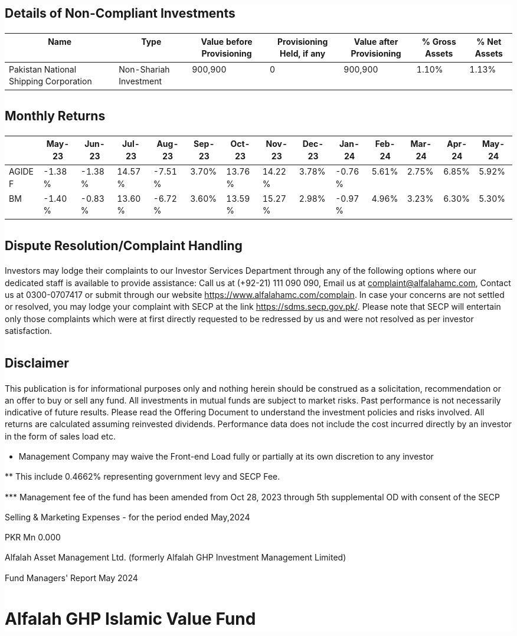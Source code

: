 ## Details of Non-Compliant Investments

| Name                                   | Type                   | Value before Provisioning | Provisioning Held, if any | Value after Provisioning | % Gross Assets | % Net Assets |
| -------------------------------------- | ---------------------- | ------------------------- | ------------------------- | ------------------------ | -------------- | ------------ |
| Pakistan National Shipping Corporation | Non-Shariah Investment | 900,900                   | 0                         | 900,900                  | 1.10%          | 1.13%        |

## Monthly Returns

|        | May-23 | Jun-23 | Jul-23 | Aug-23 | Sep-23 | Oct-23 | Nov-23 | Dec-23 | Jan-24 | Feb-24 | Mar-24 | Apr-24 | May-24 |
| ------ | ------ | ------ | ------ | ------ | ------ | ------ | ------ | ------ | ------ | ------ | ------ | ------ | ------ |
| AGIDEF | -1.38% | -1.38% | 14.57% | -7.51% | 3.70%  | 13.76% | 14.22% | 3.78%  | -0.76% | 5.61%  | 2.75%  | 6.85%  | 5.92%  |
| BM     | -1.40% | -0.83% | 13.60% | -6.72% | 3.60%  | 13.59% | 15.27% | 2.98%  | -0.97% | 4.96%  | 3.23%  | 6.30%  | 5.30%  |

## Dispute Resolution/Complaint Handling

Investors may lodge their complaints to our Investor Services Department through any of the following options where our dedicated staff is available to provide assistance: Call us at (+92-21) 111 090 090, Email us at complaint@alfalahamc.com, Contact us at 0300-0707417 or submit through our website https://www.alfalahamc.com/complain. In case your concerns are not settled or resolved, you may lodge your complaint with SECP at the link https://sdms.secp.gov.pk/. Please note that SECP will entertain only those complaints which were at first directly requested to be redressed by us and were not resolved as per investor satisfaction.

## Disclaimer

This publication is for informational purposes only and nothing herein should be construed as a solicitation, recommendation or an offer to buy or sell any fund. All investments in mutual funds are subject to market risks. Past performance is not necessarily indicative of future results. Please read the Offering Document to understand the investment policies and risks involved. All returns are calculated assuming reinvested dividends. Performance data does not include the cost incurred directly by an investor in the form of sales load etc.

- Management Company may waive the Front-end Load fully or partially at its own discretion to any investor

\*\* This include 0.4662% representing government levy and SECP Fee.

\*\*\* Management fee of the fund has been amended from Oct 28, 2023 through 5th supplemental OD with consent of the SECP

Selling & Marketing Expenses - for the period ended May,2024

PKR Mn 0.000

Alfalah Asset Management Ltd. (formerly Alfalah GHP Investment Management Limited)

Fund Managers' Report May 2024

# Alfalah GHP Islamic Value Fund
